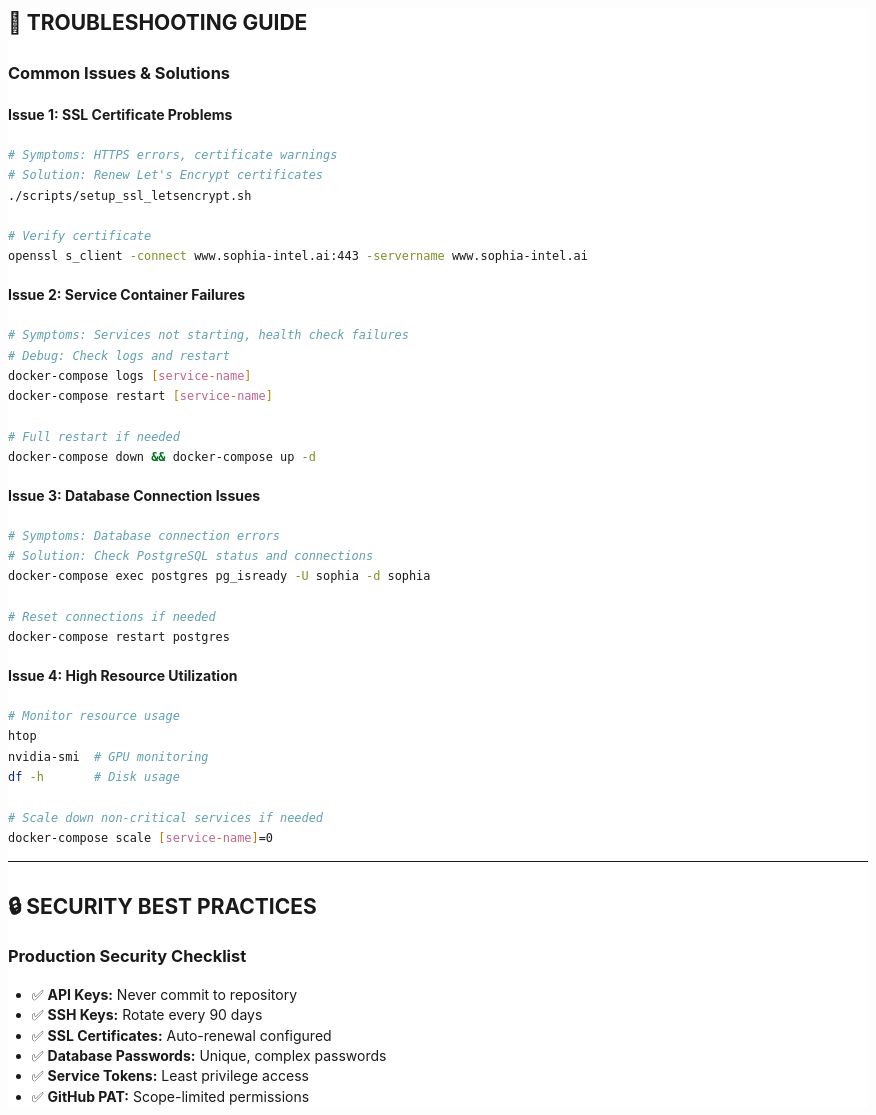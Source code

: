 
## 🐛 TROUBLESHOOTING GUIDE

### Common Issues & Solutions

#### Issue 1: SSL Certificate Problems
```bash
# Symptoms: HTTPS errors, certificate warnings
# Solution: Renew Let's Encrypt certificates
./scripts/setup_ssl_letsencrypt.sh

# Verify certificate
openssl s_client -connect www.sophia-intel.ai:443 -servername www.sophia-intel.ai
```

#### Issue 2: Service Container Failures
```bash
# Symptoms: Services not starting, health check failures
# Debug: Check logs and restart
docker-compose logs [service-name]
docker-compose restart [service-name]

# Full restart if needed
docker-compose down && docker-compose up -d
```

#### Issue 3: Database Connection Issues
```bash
# Symptoms: Database connection errors
# Solution: Check PostgreSQL status and connections
docker-compose exec postgres pg_isready -U sophia -d sophia

# Reset connections if needed
docker-compose restart postgres
```

#### Issue 4: High Resource Utilization
```bash
# Monitor resource usage
htop
nvidia-smi  # GPU monitoring
df -h       # Disk usage

# Scale down non-critical services if needed
docker-compose scale [service-name]=0
```

---

## 🔒 SECURITY BEST PRACTICES

### Production Security Checklist
- ✅ **API Keys:** Never commit to repository
- ✅ **SSH Keys:** Rotate every 90 days
- ✅ **SSL Certificates:** Auto-renewal configured
- ✅ **Database Passwords:** Unique, complex passwords
- ✅ **Service Tokens:** Least privilege access
- ✅ **GitHub PAT:** Scope-limited permissions
